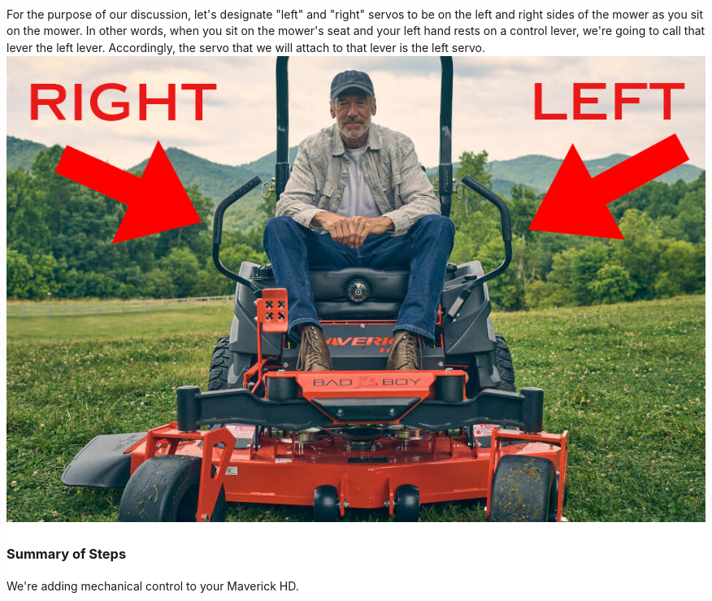 For the purpose of our discussion, let's designate "left" and "right" servos to be on the left and right sides of the mower as you sit on the mower. In other words, when you sit on the mower's seat and your left hand rests on a control lever, we're going to call that lever the left lever. Accordingly, the servo that we will attach to that lever is the left servo.
![](images/bad_boy/Bad-Boy-Left-Right.png)


### Summary of Steps
We're adding mechanical control to your Maverick HD.

